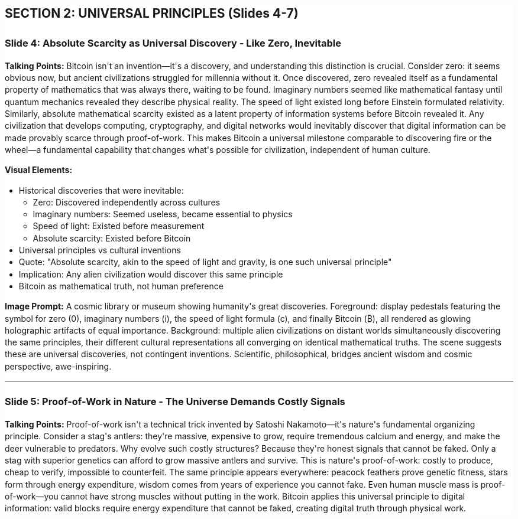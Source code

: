 
## SECTION 2: UNIVERSAL PRINCIPLES (Slides 4-7)

### Slide 4: Absolute Scarcity as Universal Discovery - Like Zero, Inevitable

**Talking Points:**
Bitcoin isn't an invention—it's a discovery, and understanding this distinction is crucial. Consider zero: it seems obvious now, but ancient civilizations struggled for millennia without it. Once discovered, zero revealed itself as a fundamental property of mathematics that was always there, waiting to be found. Imaginary numbers seemed like mathematical fantasy until quantum mechanics revealed they describe physical reality. The speed of light existed long before Einstein formulated relativity. Similarly, absolute mathematical scarcity existed as a latent property of information systems before Bitcoin revealed it. Any civilization that develops computing, cryptography, and digital networks would inevitably discover that digital information can be made provably scarce through proof-of-work. This makes Bitcoin a universal milestone comparable to discovering fire or the wheel—a fundamental capability that changes what's possible for civilization, independent of human culture.

**Visual Elements:**
- Historical discoveries that were inevitable:
  - Zero: Discovered independently across cultures
  - Imaginary numbers: Seemed useless, became essential to physics
  - Speed of light: Existed before measurement
  - Absolute scarcity: Existed before Bitcoin
- Universal principles vs cultural inventions
- Quote: "Absolute scarcity, akin to the speed of light and gravity, is one such universal principle"
- Implication: Any alien civilization would discover this same principle
- Bitcoin as mathematical truth, not human preference

**Image Prompt:**
A cosmic library or museum showing humanity's great discoveries. Foreground: display pedestals featuring the symbol for zero (0), imaginary numbers (i), the speed of light formula (c), and finally Bitcoin (₿), all rendered as glowing holographic artifacts of equal importance. Background: multiple alien civilizations on distant worlds simultaneously discovering the same principles, their different cultural representations all converging on identical mathematical truths. The scene suggests these are universal discoveries, not contingent inventions. Scientific, philosophical, bridges ancient wisdom and cosmic perspective, awe-inspiring.

---

### Slide 5: Proof-of-Work in Nature - The Universe Demands Costly Signals

**Talking Points:**
Proof-of-work isn't a technical trick invented by Satoshi Nakamoto—it's nature's fundamental organizing principle. Consider a stag's antlers: they're massive, expensive to grow, require tremendous calcium and energy, and make the deer vulnerable to predators. Why evolve such costly structures? Because they're honest signals that cannot be faked. Only a stag with superior genetics can afford to grow massive antlers and survive. This is nature's proof-of-work: costly to produce, cheap to verify, impossible to counterfeit. The same principle appears everywhere: peacock feathers prove genetic fitness, stars form through energy expenditure, wisdom comes from years of experience you cannot fake. Even human muscle mass is proof-of-work—you cannot have strong muscles without putting in the work. Bitcoin applies this universal principle to digital information: valid blocks require energy expenditure that cannot be faked, creating digital truth through physical work.
